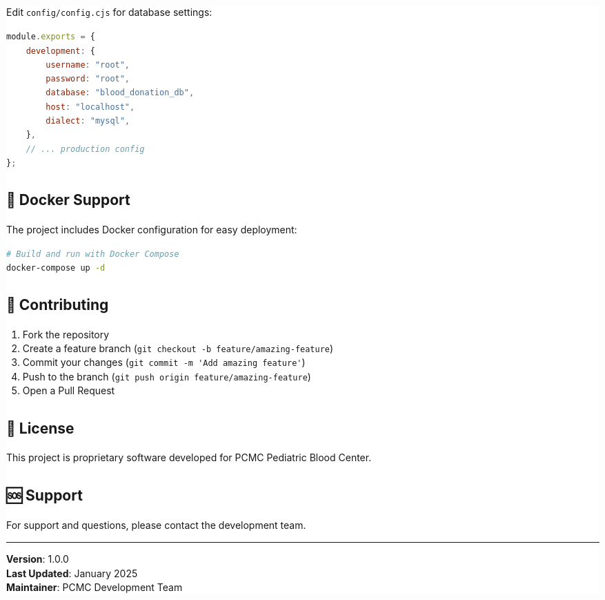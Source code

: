 Edit `config/config.cjs` for database settings:

```javascript
module.exports = {
    development: {
        username: "root",
        password: "root",
        database: "blood_donation_db",
        host: "localhost",
        dialect: "mysql",
    },
    // ... production config
};
```

## 🐳 Docker Support

The project includes Docker configuration for easy deployment:

```bash
# Build and run with Docker Compose
docker-compose up -d
```

## 📝 Contributing

1. Fork the repository
2. Create a feature branch (`git checkout -b feature/amazing-feature`)
3. Commit your changes (`git commit -m 'Add amazing feature'`)
4. Push to the branch (`git push origin feature/amazing-feature`)
5. Open a Pull Request

## 📄 License

This project is proprietary software developed for PCMC Pediatric Blood Center.

## 🆘 Support

For support and questions, please contact the development team.

---

**Version**: 1.0.0  
**Last Updated**: January 2025  
**Maintainer**: PCMC Development Team
